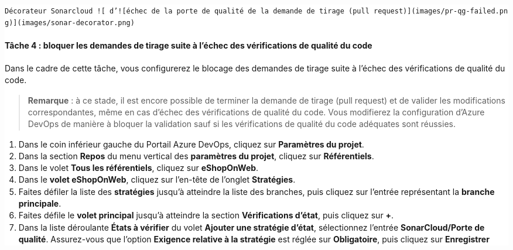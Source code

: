    Décorateur Sonarcloud ![ d’![échec de la porte de qualité de la demande de tirage (pull request)](images/pr-qg-failed.png)](images/sonar-decorator.png)

#### Tâche 4 : bloquer les demandes de tirage suite à l’échec des vérifications de qualité du code

Dans le cadre de cette tâche, vous configurerez le blocage des demandes de tirage suite à l’échec des vérifications de qualité du code.

> **Remarque** : à ce stade, il est encore possible de terminer la demande de tirage (pull request) et de valider les modifications correspondantes, même en cas d’échec des vérifications de qualité du code. Vous modifierez la configuration d’Azure DevOps de manière à bloquer la validation sauf si les vérifications de qualité du code adéquates sont réussies.

1. Dans le coin inférieur gauche du Portail Azure DevOps, cliquez sur **Paramètres du projet**.
2. Dans la section **Repos** du menu vertical des **paramètres du projet**, cliquez sur **Référentiels**.
3. Dans le volet **Tous les référentiels**, cliquez sur **eShopOnWeb**.
4. Dans le **volet eShopOnWeb**, cliquez sur l’en-tête de l’onglet **Stratégies**.
5. Faites défiler la liste des **stratégies** jusqu’à atteindre la liste des branches, puis cliquez sur l’entrée représentant la **branche principale**.
6. Faites défile le **volet principal** jusqu’à atteindre la section **Vérifications d’état**, puis cliquez sur **+**.
7. Dans la liste déroulante **États à vérifier** du volet **Ajouter une stratégie d’état**, sélectionnez l’entrée **SonarCloud/Porte de qualité**. Assurez-vous que l’option **Exigence relative à la stratégie** est réglée sur **Obligatoire**, puis cliquez sur **Enregistrer**
